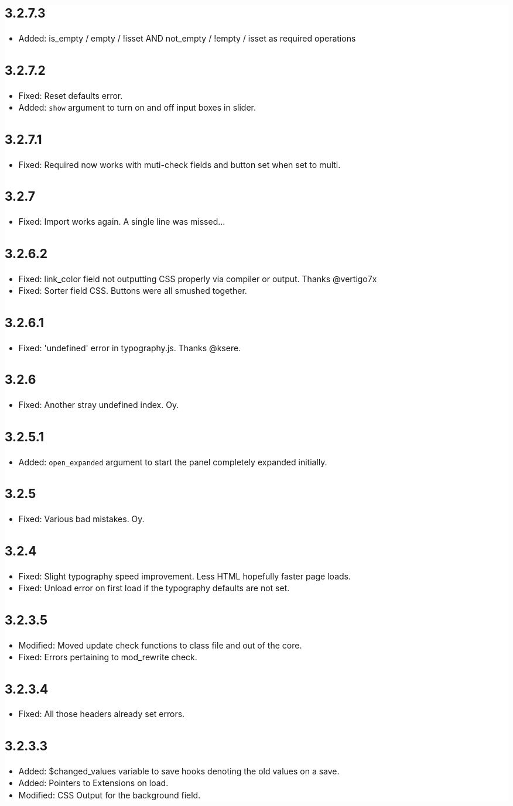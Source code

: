 ## 3.2.7.3 
* Added:      is_empty / empty / !isset    AND    not_empty / !empty / isset as required operations

## 3.2.7.2 
* Fixed:      Reset defaults error.
* Added:      `show` argument to turn on and off input boxes in slider.

## 3.2.7.1 
* Fixed:      Required now works with muti-check fields and button set when set to multi.

## 3.2.7 
* Fixed:      Import works again. A single line was missed...

## 3.2.6.2 
* Fixed:      link_color field not outputting CSS properly via compiler or output.  Thanks @vertigo7x 
* Fixed:      Sorter field CSS.  Buttons were all smushed together.

## 3.2.6.1 
* Fixed:      'undefined' error in typography.js.  Thanks @ksere.

## 3.2.6 
* Fixed:      Another stray undefined index. Oy.

## 3.2.5.1 
* Added:      `open_expanded` argument to start the panel completely expanded initially.

## 3.2.5 
* Fixed:      Various bad mistakes. Oy.

## 3.2.4 
* Fixed:      Slight typography speed improvement. Less HTML hopefully faster page loads.
* Fixed:      Unload error on first load if the typography defaults are not set.

## 3.2.3.5 
* Modified:   Moved update check functions to class file and out of the core.
* Fixed:      Errors pertaining to mod_rewrite check.

## 3.2.3.4 
* Fixed:      All those headers already set errors.

## 3.2.3.3 
* Added:      $changed_values variable to save hooks denoting the old values on a save.
* Added:      Pointers to Extensions on load.
* Modified:   CSS Output for the background field.

